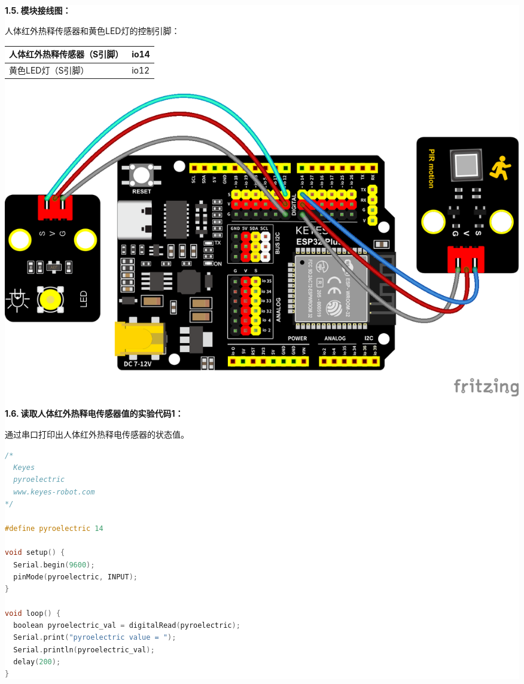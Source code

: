 **1.5. 模块接线图：**

人体红外热释传感器和黄色LED灯的控制引脚：

|人体红外热释传感器（S引脚）|io14|
|-|-|
|黄色LED灯（S引脚）|io12|

![](media/0635659650aece5323c65a308ff9daae.png)

**1.6. 读取人体红外热释电传感器值的实验代码1：**

通过串口打印出人体红外热释电传感器的状态值。

```c
/*
  Keyes
  pyroelectric
  www.keyes-robot.com
*/

#define pyroelectric 14

void setup() {
  Serial.begin(9600);
  pinMode(pyroelectric, INPUT);
}

void loop() {
  boolean pyroelectric_val = digitalRead(pyroelectric);
  Serial.print("pyroelectric value = ");
  Serial.println(pyroelectric_val);
  delay(200);
}
```
